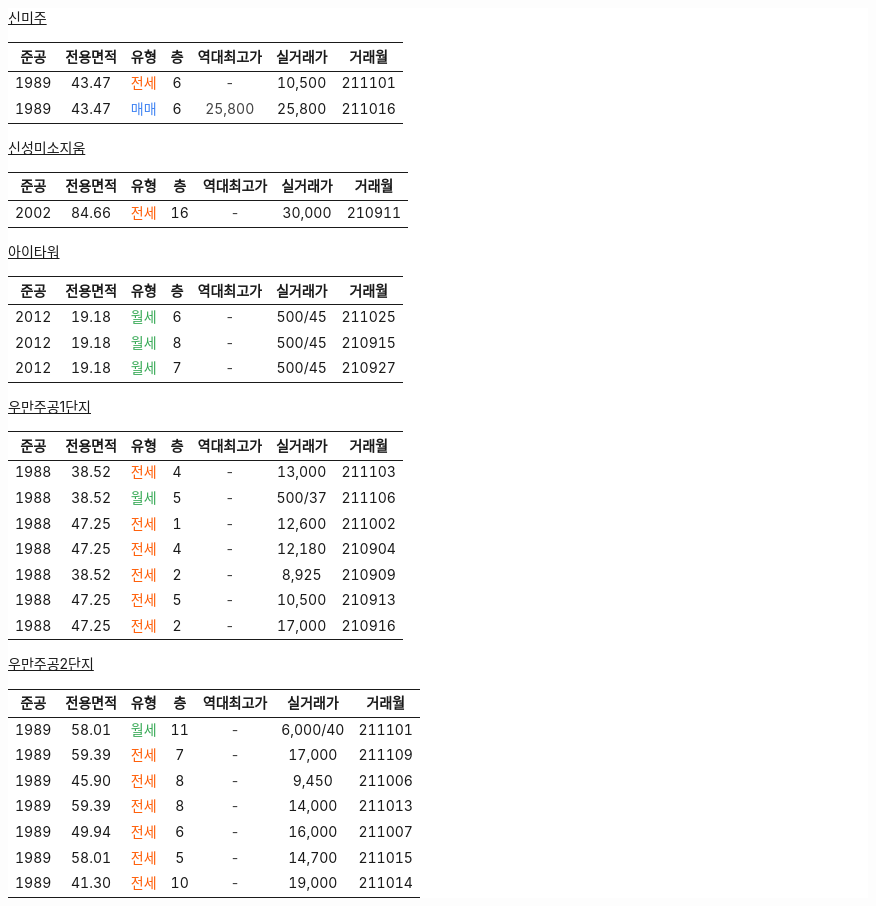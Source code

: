 [신미주](https://search.naver.com/search.naver?query=%EA%B2%BD%EA%B8%B0%EB%8F%84+%EC%88%98%EC%9B%90%EC%8B%9C+%ED%8C%94%EB%8B%AC%EA%B5%AC+%EC%9A%B0%EB%A7%8C%EB%8F%99+%EC%8B%A0%EB%AF%B8%EC%A3%BC)

|준공|전용면적|유형|층|역대최고가|실거래가|거래월|
|:---:|:---:|:---:|:---:|:---:|:---:|:---:|
|1989|43.47|<span style="color:#ff5a00">전세</span>|6|<span style="color:#444444">-</span>|10,500|211101|
|1989|43.47|<span style="color:#4285f3">매매</span>|6|<span style="color:#444444">25,800</span>|25,800|211016|

[신성미소지움](https://search.naver.com/search.naver?query=%EA%B2%BD%EA%B8%B0%EB%8F%84+%EC%88%98%EC%9B%90%EC%8B%9C+%ED%8C%94%EB%8B%AC%EA%B5%AC+%EC%9A%B0%EB%A7%8C%EB%8F%99+%EC%8B%A0%EC%84%B1%EB%AF%B8%EC%86%8C%EC%A7%80%EC%9B%80)

|준공|전용면적|유형|층|역대최고가|실거래가|거래월|
|:---:|:---:|:---:|:---:|:---:|:---:|:---:|
|2002|84.66|<span style="color:#ff5a00">전세</span>|16|<span style="color:#444444">-</span>|30,000|210911|

[아이타워](https://search.naver.com/search.naver?query=%EA%B2%BD%EA%B8%B0%EB%8F%84+%EC%88%98%EC%9B%90%EC%8B%9C+%ED%8C%94%EB%8B%AC%EA%B5%AC+%EC%9A%B0%EB%A7%8C%EB%8F%99+%EC%95%84%EC%9D%B4%ED%83%80%EC%9B%8C)

|준공|전용면적|유형|층|역대최고가|실거래가|거래월|
|:---:|:---:|:---:|:---:|:---:|:---:|:---:|
|2012|19.18|<span style="color:#34a853">월세</span>|6|<span style="color:#444444">-</span>|500/45|211025|
|2012|19.18|<span style="color:#34a853">월세</span>|8|<span style="color:#444444">-</span>|500/45|210915|
|2012|19.18|<span style="color:#34a853">월세</span>|7|<span style="color:#444444">-</span>|500/45|210927|

[우만주공1단지](https://search.naver.com/search.naver?query=%EA%B2%BD%EA%B8%B0%EB%8F%84+%EC%88%98%EC%9B%90%EC%8B%9C+%ED%8C%94%EB%8B%AC%EA%B5%AC+%EC%9A%B0%EB%A7%8C%EB%8F%99+%EC%9A%B0%EB%A7%8C%EC%A3%BC%EA%B3%B51%EB%8B%A8%EC%A7%80)

|준공|전용면적|유형|층|역대최고가|실거래가|거래월|
|:---:|:---:|:---:|:---:|:---:|:---:|:---:|
|1988|38.52|<span style="color:#ff5a00">전세</span>|4|<span style="color:#444444">-</span>|13,000|211103|
|1988|38.52|<span style="color:#34a853">월세</span>|5|<span style="color:#444444">-</span>|500/37|211106|
|1988|47.25|<span style="color:#ff5a00">전세</span>|1|<span style="color:#444444">-</span>|12,600|211002|
|1988|47.25|<span style="color:#ff5a00">전세</span>|4|<span style="color:#444444">-</span>|12,180|210904|
|1988|38.52|<span style="color:#ff5a00">전세</span>|2|<span style="color:#444444">-</span>|8,925|210909|
|1988|47.25|<span style="color:#ff5a00">전세</span>|5|<span style="color:#444444">-</span>|10,500|210913|
|1988|47.25|<span style="color:#ff5a00">전세</span>|2|<span style="color:#444444">-</span>|17,000|210916|

[우만주공2단지](https://search.naver.com/search.naver?query=%EA%B2%BD%EA%B8%B0%EB%8F%84+%EC%88%98%EC%9B%90%EC%8B%9C+%ED%8C%94%EB%8B%AC%EA%B5%AC+%EC%9A%B0%EB%A7%8C%EB%8F%99+%EC%9A%B0%EB%A7%8C%EC%A3%BC%EA%B3%B52%EB%8B%A8%EC%A7%80)

|준공|전용면적|유형|층|역대최고가|실거래가|거래월|
|:---:|:---:|:---:|:---:|:---:|:---:|:---:|
|1989|58.01|<span style="color:#34a853">월세</span>|11|<span style="color:#444444">-</span>|6,000/40|211101|
|1989|59.39|<span style="color:#ff5a00">전세</span>|7|<span style="color:#444444">-</span>|17,000|211109|
|1989|45.90|<span style="color:#ff5a00">전세</span>|8|<span style="color:#444444">-</span>|9,450|211006|
|1989|59.39|<span style="color:#ff5a00">전세</span>|8|<span style="color:#444444">-</span>|14,000|211013|
|1989|49.94|<span style="color:#ff5a00">전세</span>|6|<span style="color:#444444">-</span>|16,000|211007|
|1989|58.01|<span style="color:#ff5a00">전세</span>|5|<span style="color:#444444">-</span>|14,700|211015|
|1989|41.30|<span style="color:#ff5a00">전세</span>|10|<span style="color:#444444">-</span>|19,000|211014|